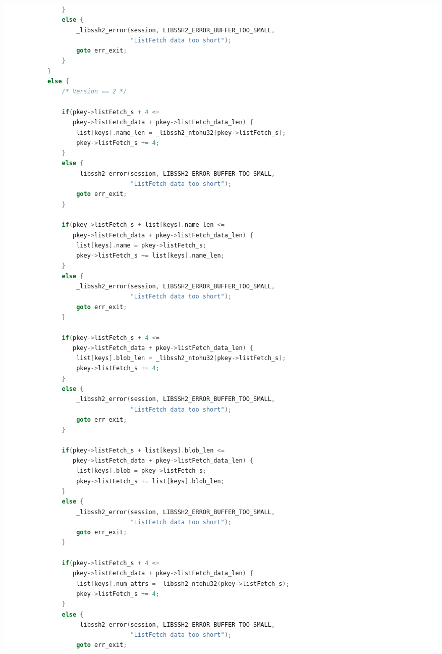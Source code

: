 ```cpp
                }
                else {
                    _libssh2_error(session, LIBSSH2_ERROR_BUFFER_TOO_SMALL,
                                   "ListFetch data too short");
                    goto err_exit;
                }
            }
            else {
                /* Version == 2 */

                if(pkey->listFetch_s + 4 <=
                   pkey->listFetch_data + pkey->listFetch_data_len) {
                    list[keys].name_len = _libssh2_ntohu32(pkey->listFetch_s);
                    pkey->listFetch_s += 4;
                }
                else {
                    _libssh2_error(session, LIBSSH2_ERROR_BUFFER_TOO_SMALL,
                                   "ListFetch data too short");
                    goto err_exit;
                }

                if(pkey->listFetch_s + list[keys].name_len <=
                   pkey->listFetch_data + pkey->listFetch_data_len) {
                    list[keys].name = pkey->listFetch_s;
                    pkey->listFetch_s += list[keys].name_len;
                }
                else {
                    _libssh2_error(session, LIBSSH2_ERROR_BUFFER_TOO_SMALL,
                                   "ListFetch data too short");
                    goto err_exit;
                }

                if(pkey->listFetch_s + 4 <=
                   pkey->listFetch_data + pkey->listFetch_data_len) {
                    list[keys].blob_len = _libssh2_ntohu32(pkey->listFetch_s);
                    pkey->listFetch_s += 4;
                }
                else {
                    _libssh2_error(session, LIBSSH2_ERROR_BUFFER_TOO_SMALL,
                                   "ListFetch data too short");
                    goto err_exit;
                }

                if(pkey->listFetch_s + list[keys].blob_len <=
                   pkey->listFetch_data + pkey->listFetch_data_len) {
                    list[keys].blob = pkey->listFetch_s;
                    pkey->listFetch_s += list[keys].blob_len;
                }
                else {
                    _libssh2_error(session, LIBSSH2_ERROR_BUFFER_TOO_SMALL,
                                   "ListFetch data too short");
                    goto err_exit;
                }

                if(pkey->listFetch_s + 4 <=
                   pkey->listFetch_data + pkey->listFetch_data_len) {
                    list[keys].num_attrs = _libssh2_ntohu32(pkey->listFetch_s);
                    pkey->listFetch_s += 4;
                }
                else {
                    _libssh2_error(session, LIBSSH2_ERROR_BUFFER_TOO_SMALL,
                                   "ListFetch data too short");
                    goto err_exit;
```